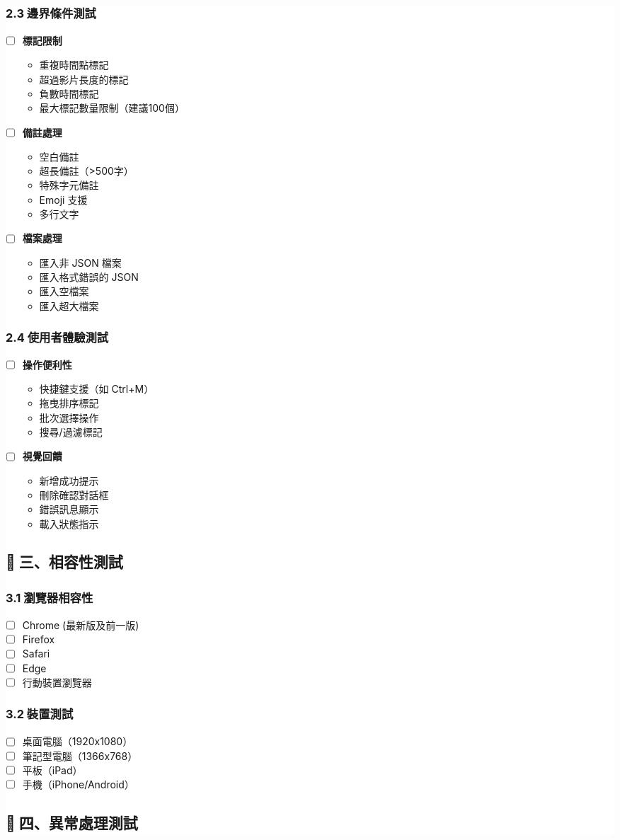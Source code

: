 ### 2.3 邊界條件測試
- [ ] **標記限制**
  - 重複時間點標記
  - 超過影片長度的標記
  - 負數時間標記
  - 最大標記數量限制（建議100個）

- [ ] **備註處理**
  - 空白備註
  - 超長備註（>500字）
  - 特殊字元備註
  - Emoji 支援
  - 多行文字

- [ ] **檔案處理**
  - 匯入非 JSON 檔案
  - 匯入格式錯誤的 JSON
  - 匯入空檔案
  - 匯入超大檔案

### 2.4 使用者體驗測試
- [ ] **操作便利性**
  - 快捷鍵支援（如 Ctrl+M）
  - 拖曳排序標記
  - 批次選擇操作
  - 搜尋/過濾標記

- [ ] **視覺回饋**
  - 新增成功提示
  - 刪除確認對話框
  - 錯誤訊息顯示
  - 載入狀態指示

## 🔧 三、相容性測試

### 3.1 瀏覽器相容性
- [ ] Chrome (最新版及前一版)
- [ ] Firefox
- [ ] Safari
- [ ] Edge
- [ ] 行動裝置瀏覽器

### 3.2 裝置測試
- [ ] 桌面電腦（1920x1080）
- [ ] 筆記型電腦（1366x768）
- [ ] 平板（iPad）
- [ ] 手機（iPhone/Android）

## 🐛 四、異常處理測試

